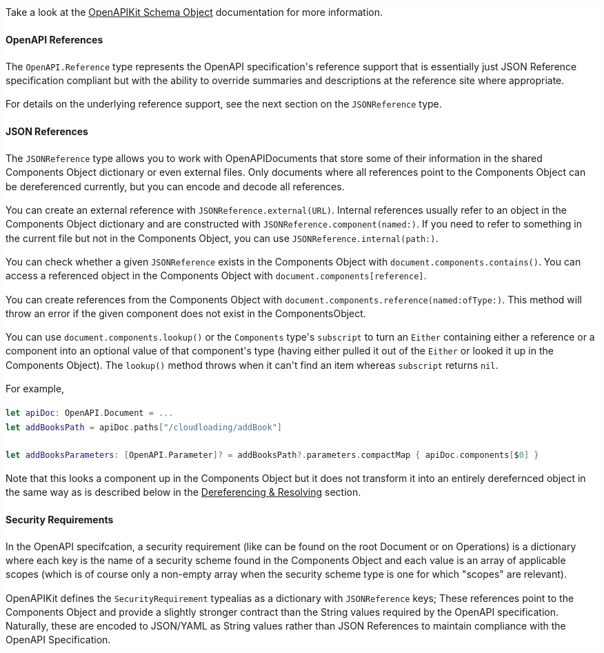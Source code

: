 Take a look at the [OpenAPIKit Schema Object](./documentation/schema_object.md) documentation for more information.

#### OpenAPI References
The `OpenAPI.Reference` type represents the OpenAPI specification's reference support that is essentially just JSON Reference specification compliant but with the ability to override summaries and descriptions at the reference site where appropriate.

For details on the underlying reference support, see the next section on the `JSONReference` type.

#### JSON References
The `JSONReference` type allows you to work with OpenAPIDocuments that store some of their information in the shared Components Object dictionary or even external files. Only documents where all references point to the Components Object can be dereferenced currently, but you can encode and decode all references.

You can create an external reference with `JSONReference.external(URL)`. Internal references usually refer to an object in the Components Object dictionary and are constructed with `JSONReference.component(named:)`. If you need to refer to something in the current file but not in the Components Object, you can use `JSONReference.internal(path:)`.

You can check whether a given `JSONReference` exists in the Components Object with `document.components.contains()`. You can access a referenced object in the Components Object with `document.components[reference]`.

You can create references from the Components Object with `document.components.reference(named:ofType:)`. This method will throw an error if the given component does not exist in the ComponentsObject.

You can use `document.components.lookup()` or the `Components` type's `subscript` to turn an `Either` containing either a reference or a component into an optional value of that component's type (having either pulled it out of the `Either` or looked it up in the Components Object). The `lookup()` method throws when it can't find an item whereas `subscript` returns `nil`.

For example,
```swift
let apiDoc: OpenAPI.Document = ...
let addBooksPath = apiDoc.paths["/cloudloading/addBook"]

let addBooksParameters: [OpenAPI.Parameter]? = addBooksPath?.parameters.compactMap { apiDoc.components[$0] }
```

Note that this looks a component up in the Components Object but it does not transform it into an entirely derefernced object in the same way as is described below in the [Dereferencing & Resolving](#dereferencing--resolving) section.

#### Security Requirements
In the OpenAPI specifcation, a security requirement (like can be found on the root Document or on Operations) is a dictionary where each key is the name of a security scheme found in the Components Object and each value is an array of applicable scopes (which is of course only a non-empty array when the security scheme type is one for which "scopes" are relevant).

OpenAPIKit defines the `SecurityRequirement` typealias as a dictionary with `JSONReference` keys; These references point to the Components Object and provide a slightly stronger contract than the String values required by the OpenAPI specification. Naturally, these are encoded to JSON/YAML as String values rather than JSON References to maintain compliance with the OpenAPI Specification.
